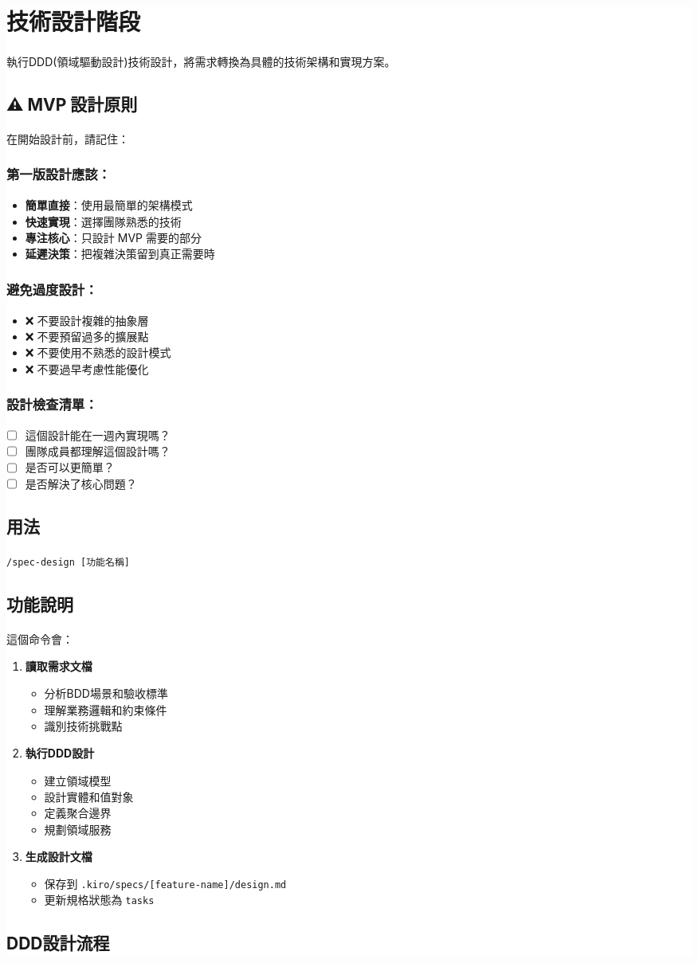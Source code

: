 # 技術設計階段

執行DDD(領域驅動設計)技術設計，將需求轉換為具體的技術架構和實現方案。

## ⚠️ MVP 設計原則

在開始設計前，請記住：

### 第一版設計應該：
- **簡單直接**：使用最簡單的架構模式
- **快速實現**：選擇團隊熟悉的技術
- **專注核心**：只設計 MVP 需要的部分
- **延遲決策**：把複雜決策留到真正需要時

### 避免過度設計：
- ❌ 不要設計複雜的抽象層
- ❌ 不要預留過多的擴展點
- ❌ 不要使用不熟悉的設計模式
- ❌ 不要過早考慮性能優化

### 設計檢查清單：
- [ ] 這個設計能在一週內實現嗎？
- [ ] 團隊成員都理解這個設計嗎？
- [ ] 是否可以更簡單？
- [ ] 是否解決了核心問題？

## 用法
`/spec-design [功能名稱]`

## 功能說明

這個命令會：

1. **讀取需求文檔**
   - 分析BDD場景和驗收標準
   - 理解業務邏輯和約束條件
   - 識別技術挑戰點

2. **執行DDD設計**
   - 建立領域模型
   - 設計實體和值對象
   - 定義聚合邊界
   - 規劃領域服務

3. **生成設計文檔**
   - 保存到 `.kiro/specs/[feature-name]/design.md`
   - 更新規格狀態為 `tasks`

## DDD設計流程
